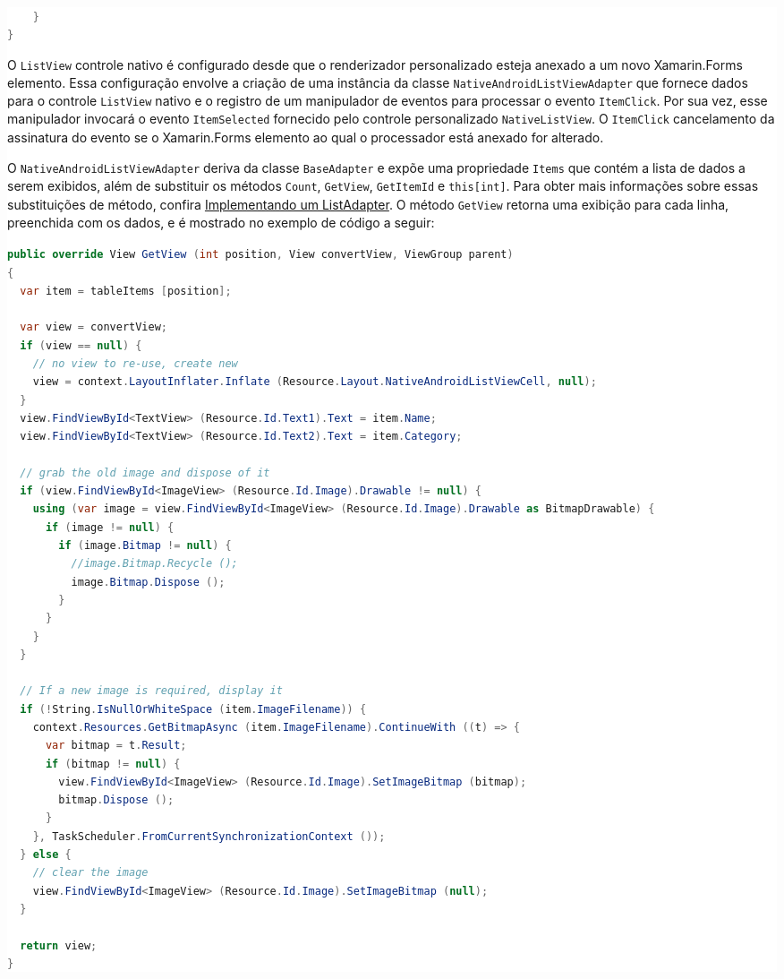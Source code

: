 ```csharp
    }
}
```

O `ListView` controle nativo é configurado desde que o renderizador personalizado esteja anexado a um novo Xamarin.Forms elemento. Essa configuração envolve a criação de uma instância da classe `NativeAndroidListViewAdapter` que fornece dados para o controle `ListView` nativo e o registro de um manipulador de eventos para processar o evento `ItemClick`. Por sua vez, esse manipulador invocará o evento `ItemSelected` fornecido pelo controle personalizado `NativeListView`. O `ItemClick` cancelamento da assinatura do evento se o Xamarin.Forms elemento ao qual o processador está anexado for alterado.

O `NativeAndroidListViewAdapter` deriva da classe `BaseAdapter` e expõe uma propriedade `Items` que contém a lista de dados a serem exibidos, além de substituir os métodos `Count`, `GetView`, `GetItemId` e `this[int]`. Para obter mais informações sobre essas substituições de método, confira [Implementando um ListAdapter](~/android/user-interface/layouts/list-view/populating.md). O método `GetView` retorna uma exibição para cada linha, preenchida com os dados, e é mostrado no exemplo de código a seguir:

```csharp
public override View GetView (int position, View convertView, ViewGroup parent)
{
  var item = tableItems [position];

  var view = convertView;
  if (view == null) {
    // no view to re-use, create new
    view = context.LayoutInflater.Inflate (Resource.Layout.NativeAndroidListViewCell, null);
  }
  view.FindViewById<TextView> (Resource.Id.Text1).Text = item.Name;
  view.FindViewById<TextView> (Resource.Id.Text2).Text = item.Category;

  // grab the old image and dispose of it
  if (view.FindViewById<ImageView> (Resource.Id.Image).Drawable != null) {
    using (var image = view.FindViewById<ImageView> (Resource.Id.Image).Drawable as BitmapDrawable) {
      if (image != null) {
        if (image.Bitmap != null) {
          //image.Bitmap.Recycle ();
          image.Bitmap.Dispose ();
        }
      }
    }
  }

  // If a new image is required, display it
  if (!String.IsNullOrWhiteSpace (item.ImageFilename)) {
    context.Resources.GetBitmapAsync (item.ImageFilename).ContinueWith ((t) => {
      var bitmap = t.Result;
      if (bitmap != null) {
        view.FindViewById<ImageView> (Resource.Id.Image).SetImageBitmap (bitmap);
        bitmap.Dispose ();
      }
    }, TaskScheduler.FromCurrentSynchronizationContext ());
  } else {
    // clear the image
    view.FindViewById<ImageView> (Resource.Id.Image).SetImageBitmap (null);
  }

  return view;
}
```
